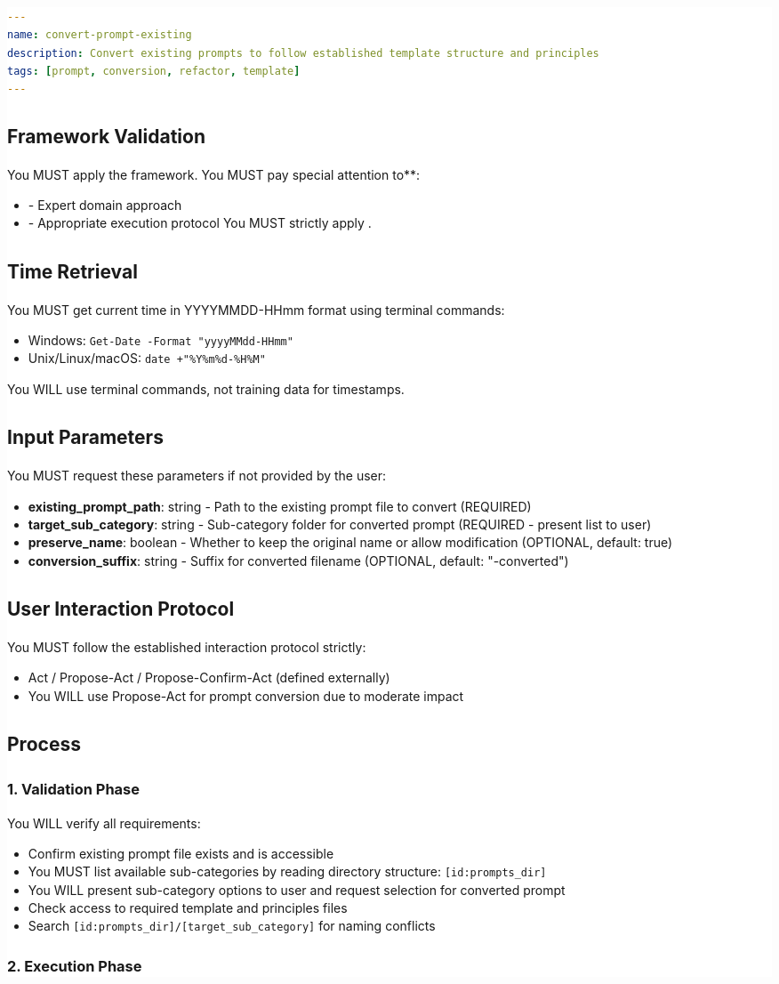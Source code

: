 ```yaml
---
name: convert-prompt-existing
description: Convert existing prompts to follow established template structure and principles
tags: [prompt, conversion, refactor, template]
---
```



## Framework Validation
You MUST apply the <olaf-work-instructions> framework.
You MUST pay special attention to**:
- <olaf-general-role-and-behavior> - Expert domain approach
- <olaf-interaction-protocols> - Appropriate execution protocol
You MUST strictly apply <olaf-framework-validation>.

## Time Retrieval
You MUST get current time in YYYYMMDD-HHmm format using terminal commands:
- Windows: `Get-Date -Format "yyyyMMdd-HHmm"`
- Unix/Linux/macOS: `date +"%Y%m%d-%H%M"`

You WILL use terminal commands, not training data for timestamps.

## Input Parameters
You MUST request these parameters if not provided by the user:
- **existing_prompt_path**: string - Path to the existing prompt file to convert (REQUIRED)
- **target_sub_category**: string - Sub-category folder for converted prompt (REQUIRED - present list to user)
- **preserve_name**: boolean - Whether to keep the original name or allow modification (OPTIONAL, default: true)
- **conversion_suffix**: string - Suffix for converted filename (OPTIONAL, default: "-converted")

## User Interaction Protocol
You MUST follow the established interaction protocol strictly:
- Act / Propose-Act / Propose-Confirm-Act (defined externally)
- You WILL use Propose-Act for prompt conversion due to moderate impact

## Process

### 1. Validation Phase
You WILL verify all requirements:
- Confirm existing prompt file exists and is accessible
- You MUST list available sub-categories by reading directory structure: `[id:prompts_dir]`
- You WILL present sub-category options to user and request selection for converted prompt
- Check access to required template and principles files
- Search `[id:prompts_dir]/[target_sub_category]` for naming conflicts

### 2. Execution Phase
